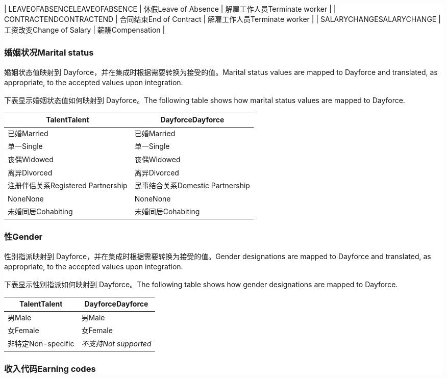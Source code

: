 | <span data-ttu-id="f33c2-425">LEAVEOFABSENCE</span><span class="sxs-lookup"><span data-stu-id="f33c2-425">LEAVEOFABSENCE</span></span> | <span data-ttu-id="f33c2-426">休假</span><span class="sxs-lookup"><span data-stu-id="f33c2-426">Leave of Absence</span></span> | <span data-ttu-id="f33c2-427">解雇工作人员</span><span class="sxs-lookup"><span data-stu-id="f33c2-427">Terminate worker</span></span>     |
| <span data-ttu-id="f33c2-428">CONTRACTEND</span><span class="sxs-lookup"><span data-stu-id="f33c2-428">CONTRACTEND</span></span>    | <span data-ttu-id="f33c2-429">合同结束</span><span class="sxs-lookup"><span data-stu-id="f33c2-429">End of Contract</span></span>  | <span data-ttu-id="f33c2-430">解雇工作人员</span><span class="sxs-lookup"><span data-stu-id="f33c2-430">Terminate worker</span></span>     |
| <span data-ttu-id="f33c2-431">SALARYCHANGE</span><span class="sxs-lookup"><span data-stu-id="f33c2-431">SALARYCHANGE</span></span>   | <span data-ttu-id="f33c2-432">工资改变</span><span class="sxs-lookup"><span data-stu-id="f33c2-432">Change of Salary</span></span> | <span data-ttu-id="f33c2-433">薪酬</span><span class="sxs-lookup"><span data-stu-id="f33c2-433">Compensation</span></span>         |

### <a name="marital-status"></a><span data-ttu-id="f33c2-434">婚姻状况</span><span class="sxs-lookup"><span data-stu-id="f33c2-434">Marital status</span></span>

<span data-ttu-id="f33c2-435">婚姻状态值映射到 Dayforce，并在集成时根据需要转换为接受的值。</span><span class="sxs-lookup"><span data-stu-id="f33c2-435">Marital status values are mapped to Dayforce and translated, as appropriate, to the accepted values upon integration.</span></span>

<span data-ttu-id="f33c2-436">下表显示婚姻状态值如何映射到 Dayforce。</span><span class="sxs-lookup"><span data-stu-id="f33c2-436">The following table shows how marital status values are mapped to Dayforce.</span></span>

| <span data-ttu-id="f33c2-437">Talent</span><span class="sxs-lookup"><span data-stu-id="f33c2-437">Talent</span></span>                 | <span data-ttu-id="f33c2-438">Dayforce</span><span class="sxs-lookup"><span data-stu-id="f33c2-438">Dayforce</span></span>             |
|------------------------|----------------------|
| <span data-ttu-id="f33c2-439">已婚</span><span class="sxs-lookup"><span data-stu-id="f33c2-439">Married</span></span>                | <span data-ttu-id="f33c2-440">已婚</span><span class="sxs-lookup"><span data-stu-id="f33c2-440">Married</span></span>              |
| <span data-ttu-id="f33c2-441">单一</span><span class="sxs-lookup"><span data-stu-id="f33c2-441">Single</span></span>                 | <span data-ttu-id="f33c2-442">单一</span><span class="sxs-lookup"><span data-stu-id="f33c2-442">Single</span></span>               |
| <span data-ttu-id="f33c2-443">丧偶</span><span class="sxs-lookup"><span data-stu-id="f33c2-443">Widowed</span></span>                | <span data-ttu-id="f33c2-444">丧偶</span><span class="sxs-lookup"><span data-stu-id="f33c2-444">Widowed</span></span>              |
| <span data-ttu-id="f33c2-445">离异</span><span class="sxs-lookup"><span data-stu-id="f33c2-445">Divorced</span></span>               | <span data-ttu-id="f33c2-446">离异</span><span class="sxs-lookup"><span data-stu-id="f33c2-446">Divorced</span></span>             |
| <span data-ttu-id="f33c2-447">注册伴侣关系</span><span class="sxs-lookup"><span data-stu-id="f33c2-447">Registered Partnership</span></span> | <span data-ttu-id="f33c2-448">民事结合关系</span><span class="sxs-lookup"><span data-stu-id="f33c2-448">Domestic Partnership</span></span> |
| <span data-ttu-id="f33c2-449">None</span><span class="sxs-lookup"><span data-stu-id="f33c2-449">None</span></span>                   | <span data-ttu-id="f33c2-450">None</span><span class="sxs-lookup"><span data-stu-id="f33c2-450">None</span></span>                 |
| <span data-ttu-id="f33c2-451">未婚同居</span><span class="sxs-lookup"><span data-stu-id="f33c2-451">Cohabiting</span></span>             | <span data-ttu-id="f33c2-452">未婚同居</span><span class="sxs-lookup"><span data-stu-id="f33c2-452">Cohabiting</span></span>           |

### <a name="gender"></a><span data-ttu-id="f33c2-453">性</span><span class="sxs-lookup"><span data-stu-id="f33c2-453">Gender</span></span>

<span data-ttu-id="f33c2-454">性别指派映射到 Dayforce，并在集成时根据需要转换为接受的值。</span><span class="sxs-lookup"><span data-stu-id="f33c2-454">Gender designations are mapped to Dayforce and translated, as appropriate, to the accepted values upon integration.</span></span>

<span data-ttu-id="f33c2-455">下表显示性别指派如何映射到 Dayforce。</span><span class="sxs-lookup"><span data-stu-id="f33c2-455">The following table shows how gender designations are mapped to Dayforce.</span></span>

| <span data-ttu-id="f33c2-456">Talent</span><span class="sxs-lookup"><span data-stu-id="f33c2-456">Talent</span></span>       | <span data-ttu-id="f33c2-457">Dayforce</span><span class="sxs-lookup"><span data-stu-id="f33c2-457">Dayforce</span></span>        |
|--------------|-----------------|
| <span data-ttu-id="f33c2-458">男</span><span class="sxs-lookup"><span data-stu-id="f33c2-458">Male</span></span>         | <span data-ttu-id="f33c2-459">男</span><span class="sxs-lookup"><span data-stu-id="f33c2-459">Male</span></span>            |
| <span data-ttu-id="f33c2-460">女</span><span class="sxs-lookup"><span data-stu-id="f33c2-460">Female</span></span>       | <span data-ttu-id="f33c2-461">女</span><span class="sxs-lookup"><span data-stu-id="f33c2-461">Female</span></span>          |
| <span data-ttu-id="f33c2-462">非特定</span><span class="sxs-lookup"><span data-stu-id="f33c2-462">Non-specific</span></span> | <span data-ttu-id="f33c2-463">*不支持*</span><span class="sxs-lookup"><span data-stu-id="f33c2-463">*Not supported*</span></span> |

### <a name="earning-codes"></a><span data-ttu-id="f33c2-464">收入代码</span><span class="sxs-lookup"><span data-stu-id="f33c2-464">Earning codes</span></span>
